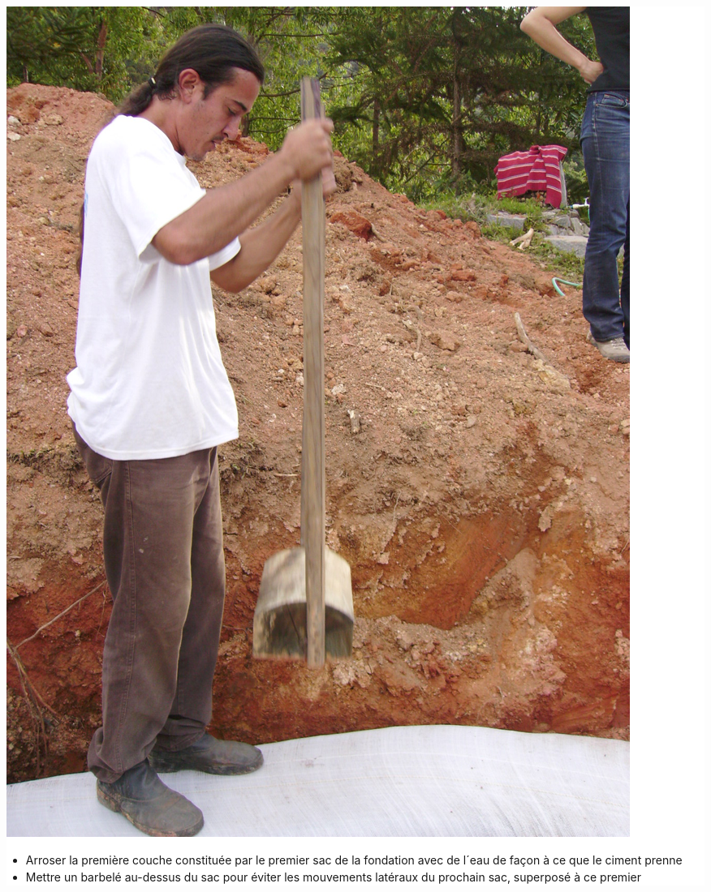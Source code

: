 ![aplanir](pictures/aplanir.jpg )
- Arroser la première couche constituée par le premier sac de la fondation avec de l´eau de façon à ce que le ciment prenne
- Mettre un barbelé au-dessus du sac pour éviter les mouvements latéraux du prochain sac, superposé à ce premier